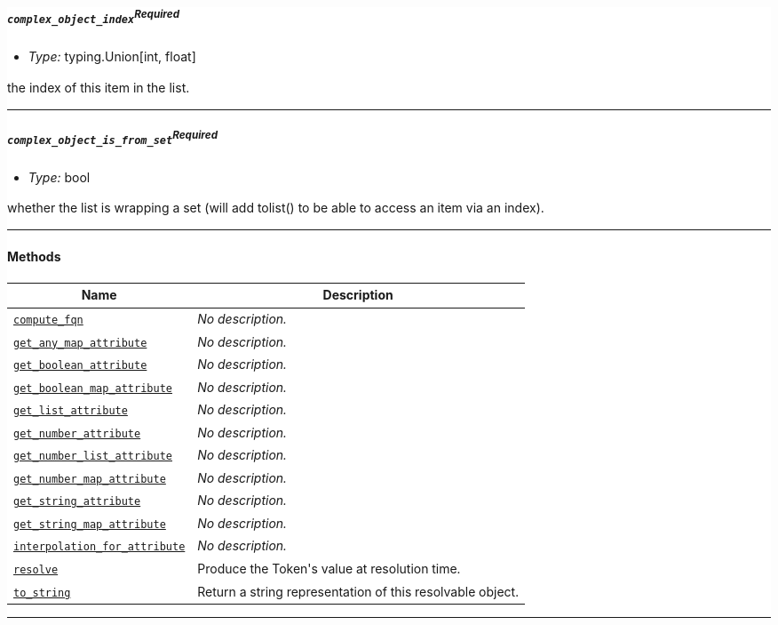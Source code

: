 ##### `complex_object_index`<sup>Required</sup> <a name="complex_object_index" id="rhizo-co-terraform-provider-oci.dataOciDatabaseToolsDatabaseToolsConnections.DataOciDatabaseToolsDatabaseToolsConnectionsDatabaseToolsConnectionCollectionItemsKeyStoresKeyStoreContentOutputReference.Initializer.parameter.complexObjectIndex"></a>

- *Type:* typing.Union[int, float]

the index of this item in the list.

---

##### `complex_object_is_from_set`<sup>Required</sup> <a name="complex_object_is_from_set" id="rhizo-co-terraform-provider-oci.dataOciDatabaseToolsDatabaseToolsConnections.DataOciDatabaseToolsDatabaseToolsConnectionsDatabaseToolsConnectionCollectionItemsKeyStoresKeyStoreContentOutputReference.Initializer.parameter.complexObjectIsFromSet"></a>

- *Type:* bool

whether the list is wrapping a set (will add tolist() to be able to access an item via an index).

---

#### Methods <a name="Methods" id="Methods"></a>

| **Name** | **Description** |
| --- | --- |
| <code><a href="#rhizo-co-terraform-provider-oci.dataOciDatabaseToolsDatabaseToolsConnections.DataOciDatabaseToolsDatabaseToolsConnectionsDatabaseToolsConnectionCollectionItemsKeyStoresKeyStoreContentOutputReference.computeFqn">compute_fqn</a></code> | *No description.* |
| <code><a href="#rhizo-co-terraform-provider-oci.dataOciDatabaseToolsDatabaseToolsConnections.DataOciDatabaseToolsDatabaseToolsConnectionsDatabaseToolsConnectionCollectionItemsKeyStoresKeyStoreContentOutputReference.getAnyMapAttribute">get_any_map_attribute</a></code> | *No description.* |
| <code><a href="#rhizo-co-terraform-provider-oci.dataOciDatabaseToolsDatabaseToolsConnections.DataOciDatabaseToolsDatabaseToolsConnectionsDatabaseToolsConnectionCollectionItemsKeyStoresKeyStoreContentOutputReference.getBooleanAttribute">get_boolean_attribute</a></code> | *No description.* |
| <code><a href="#rhizo-co-terraform-provider-oci.dataOciDatabaseToolsDatabaseToolsConnections.DataOciDatabaseToolsDatabaseToolsConnectionsDatabaseToolsConnectionCollectionItemsKeyStoresKeyStoreContentOutputReference.getBooleanMapAttribute">get_boolean_map_attribute</a></code> | *No description.* |
| <code><a href="#rhizo-co-terraform-provider-oci.dataOciDatabaseToolsDatabaseToolsConnections.DataOciDatabaseToolsDatabaseToolsConnectionsDatabaseToolsConnectionCollectionItemsKeyStoresKeyStoreContentOutputReference.getListAttribute">get_list_attribute</a></code> | *No description.* |
| <code><a href="#rhizo-co-terraform-provider-oci.dataOciDatabaseToolsDatabaseToolsConnections.DataOciDatabaseToolsDatabaseToolsConnectionsDatabaseToolsConnectionCollectionItemsKeyStoresKeyStoreContentOutputReference.getNumberAttribute">get_number_attribute</a></code> | *No description.* |
| <code><a href="#rhizo-co-terraform-provider-oci.dataOciDatabaseToolsDatabaseToolsConnections.DataOciDatabaseToolsDatabaseToolsConnectionsDatabaseToolsConnectionCollectionItemsKeyStoresKeyStoreContentOutputReference.getNumberListAttribute">get_number_list_attribute</a></code> | *No description.* |
| <code><a href="#rhizo-co-terraform-provider-oci.dataOciDatabaseToolsDatabaseToolsConnections.DataOciDatabaseToolsDatabaseToolsConnectionsDatabaseToolsConnectionCollectionItemsKeyStoresKeyStoreContentOutputReference.getNumberMapAttribute">get_number_map_attribute</a></code> | *No description.* |
| <code><a href="#rhizo-co-terraform-provider-oci.dataOciDatabaseToolsDatabaseToolsConnections.DataOciDatabaseToolsDatabaseToolsConnectionsDatabaseToolsConnectionCollectionItemsKeyStoresKeyStoreContentOutputReference.getStringAttribute">get_string_attribute</a></code> | *No description.* |
| <code><a href="#rhizo-co-terraform-provider-oci.dataOciDatabaseToolsDatabaseToolsConnections.DataOciDatabaseToolsDatabaseToolsConnectionsDatabaseToolsConnectionCollectionItemsKeyStoresKeyStoreContentOutputReference.getStringMapAttribute">get_string_map_attribute</a></code> | *No description.* |
| <code><a href="#rhizo-co-terraform-provider-oci.dataOciDatabaseToolsDatabaseToolsConnections.DataOciDatabaseToolsDatabaseToolsConnectionsDatabaseToolsConnectionCollectionItemsKeyStoresKeyStoreContentOutputReference.interpolationForAttribute">interpolation_for_attribute</a></code> | *No description.* |
| <code><a href="#rhizo-co-terraform-provider-oci.dataOciDatabaseToolsDatabaseToolsConnections.DataOciDatabaseToolsDatabaseToolsConnectionsDatabaseToolsConnectionCollectionItemsKeyStoresKeyStoreContentOutputReference.resolve">resolve</a></code> | Produce the Token's value at resolution time. |
| <code><a href="#rhizo-co-terraform-provider-oci.dataOciDatabaseToolsDatabaseToolsConnections.DataOciDatabaseToolsDatabaseToolsConnectionsDatabaseToolsConnectionCollectionItemsKeyStoresKeyStoreContentOutputReference.toString">to_string</a></code> | Return a string representation of this resolvable object. |

---
